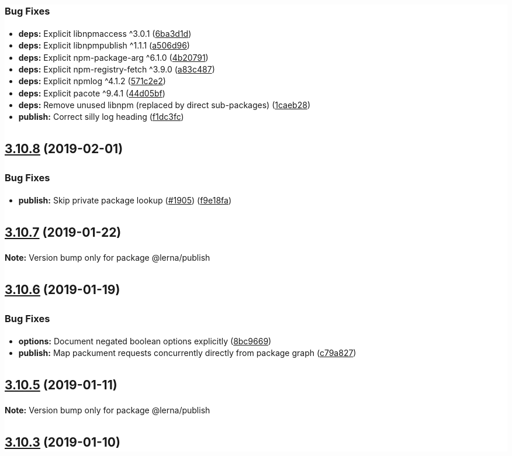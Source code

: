 ### Bug Fixes

- **deps:** Explicit libnpmaccess ^3.0.1
  ([6ba3d1d](https://github.com/lerna/lerna/commit/6ba3d1d))
- **deps:** Explicit libnpmpublish ^1.1.1
  ([a506d96](https://github.com/lerna/lerna/commit/a506d96))
- **deps:** Explicit npm-package-arg ^6.1.0
  ([4b20791](https://github.com/lerna/lerna/commit/4b20791))
- **deps:** Explicit npm-registry-fetch ^3.9.0
  ([a83c487](https://github.com/lerna/lerna/commit/a83c487))
- **deps:** Explicit npmlog ^4.1.2
  ([571c2e2](https://github.com/lerna/lerna/commit/571c2e2))
- **deps:** Explicit pacote ^9.4.1
  ([44d05bf](https://github.com/lerna/lerna/commit/44d05bf))
- **deps:** Remove unused libnpm (replaced by direct sub-packages)
  ([1caeb28](https://github.com/lerna/lerna/commit/1caeb28))
- **publish:** Correct silly log heading
  ([f1dc3fc](https://github.com/lerna/lerna/commit/f1dc3fc))

## [3.10.8](https://github.com/lerna/lerna/compare/v3.10.7...v3.10.8) (2019-02-01)

### Bug Fixes

- **publish:** Skip private package lookup
  ([#1905](https://github.com/lerna/lerna/issues/1905))
  ([f9e18fa](https://github.com/lerna/lerna/commit/f9e18fa))

## [3.10.7](https://github.com/lerna/lerna/compare/v3.10.6...v3.10.7) (2019-01-22)

**Note:** Version bump only for package @lerna/publish

## [3.10.6](https://github.com/lerna/lerna/compare/v3.10.5...v3.10.6) (2019-01-19)

### Bug Fixes

- **options:** Document negated boolean options explicitly
  ([8bc9669](https://github.com/lerna/lerna/commit/8bc9669))
- **publish:** Map packument requests concurrently directly from package graph
  ([c79a827](https://github.com/lerna/lerna/commit/c79a827))

## [3.10.5](https://github.com/lerna/lerna/compare/v3.10.4...v3.10.5) (2019-01-11)

**Note:** Version bump only for package @lerna/publish

## [3.10.3](https://github.com/lerna/lerna/compare/v3.10.2...v3.10.3) (2019-01-10)
